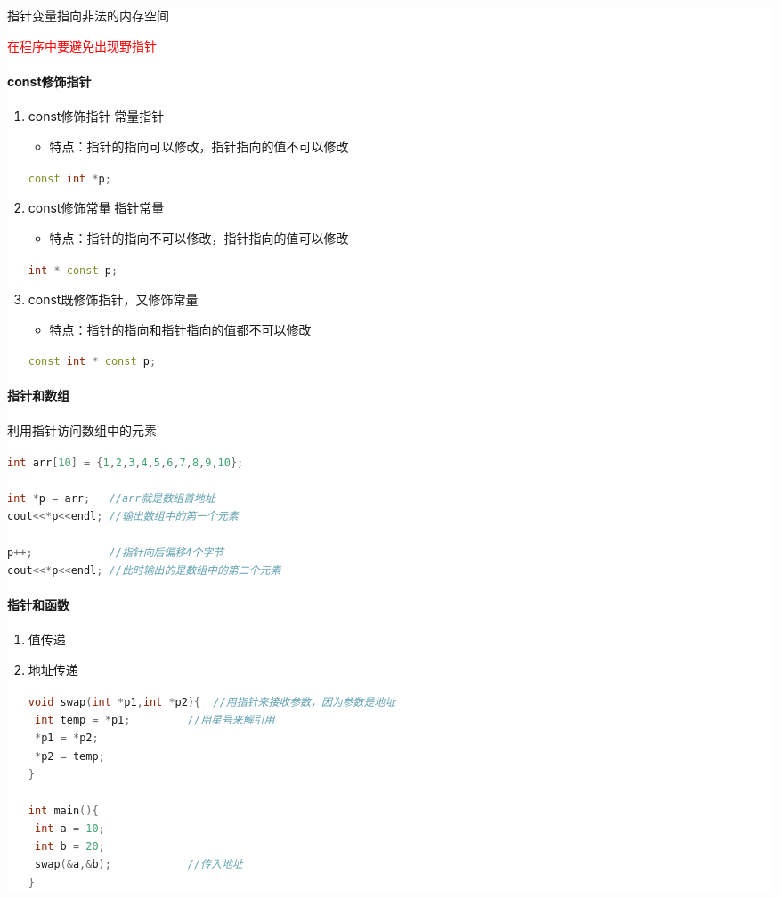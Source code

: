 指针变量指向非法的内存空间

<font color="red">在程序中要避免出现野指针</font>



#### const修饰指针

1. const修饰指针     常量指针

   * 特点：指针的指向可以修改，指针指向的值不可以修改

   ```c++
   const int *p;
   ```

2. const修饰常量     指针常量

   * 特点：指针的指向不可以修改，指针指向的值可以修改

   ```c++
   int * const p;
   ```

3. const既修饰指针，又修饰常量

   * 特点：指针的指向和指针指向的值都不可以修改

   ```c++
   const int * const p;
   ```

   



#### 指针和数组

利用指针访问数组中的元素

```c++
int arr[10] = {1,2,3,4,5,6,7,8,9,10};

int *p = arr;	//arr就是数组首地址
cout<<*p<<endl;	//输出数组中的第一个元素

p++;			//指针向后偏移4个字节
cout<<*p<<endl;	//此时输出的是数组中的第二个元素
```



#### 指针和函数

1. 值传递

2. 地址传递

   ```c++
   void swap(int *p1,int *p2){	//用指针来接收参数，因为参数是地址
   	int temp = *p1;			//用星号来解引用
   	*p1 = *p2;
   	*p2 = temp;
   }
   
   int main(){
   	int a = 10;
   	int b = 20;
   	swap(&a,&b);			//传入地址
   }
   ```

